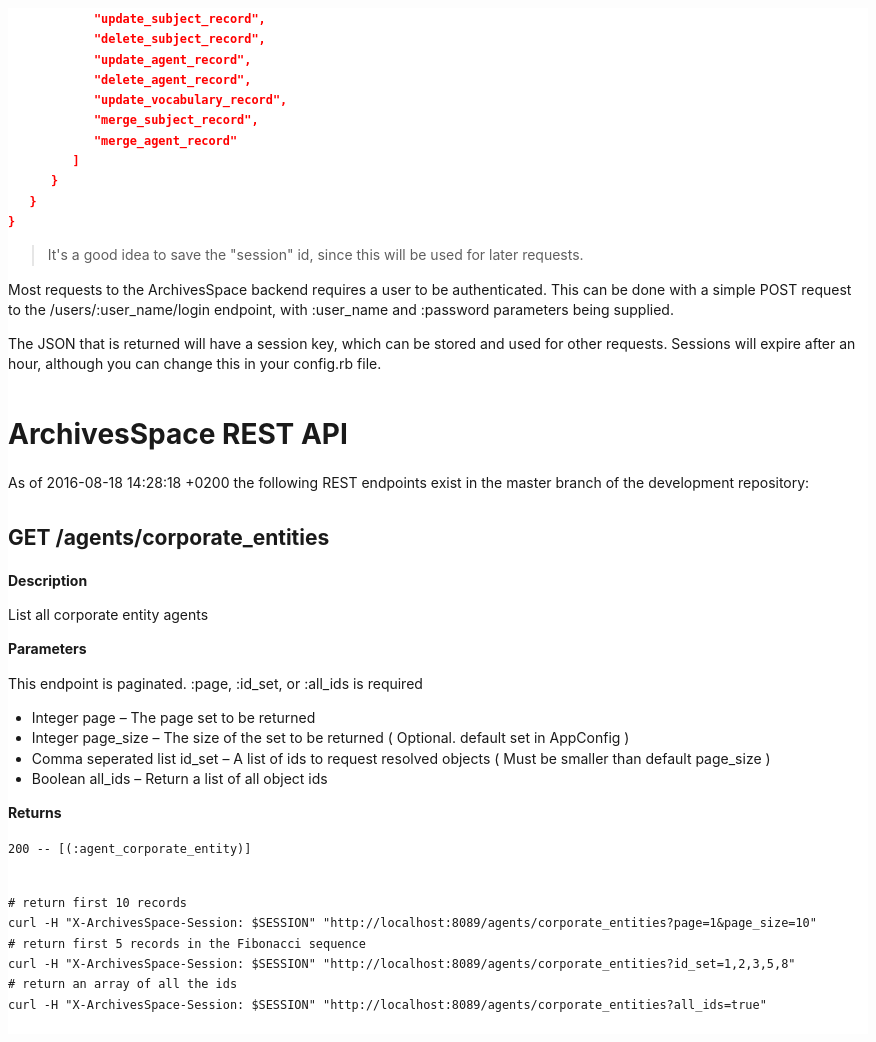 ```json
            "update_subject_record",
            "delete_subject_record",
            "update_agent_record",
            "delete_agent_record",
            "update_vocabulary_record",
            "merge_subject_record",
            "merge_agent_record"
         ]
      }
   }
}
```

> It's a good idea to save the "session" id, since this will be used for later requests. 


Most requests to the ArchivesSpace backend requires a user to be authenticated.
This can be done with a simple POST request to the /users/:user_name/login
endpoint, with :user_name and :password parameters being supplied.

The JSON that is returned will have a session key, which can be stored and used
for other requests. Sessions will expire after an hour, although you can change this in your config.rb file.

# ArchivesSpace REST API
As of 2016-08-18 14:28:18 +0200 the following REST endpoints exist in the master branch of the development repository:


## GET /agents/corporate_entities 

__Description__

List all corporate entity agents

__Parameters__

<aside class="notice">
This endpoint is paginated. :page, :id_set, or :all_ids is required
<ul>
  <li>Integer page &ndash; The page set to be returned</li>
  <li>Integer page_size &ndash; The size of the set to be returned ( Optional. default set in AppConfig )</li>
  <li>Comma seperated list id_set &ndash; A list of ids to request resolved objects ( Must be smaller than default page_size )</li>
  <li>Boolean all_ids &ndash; Return a list of all object ids</li>
</ul>  
</aside>

__Returns__

	200 -- [(:agent_corporate_entity)]


```shell 
  
# return first 10 records    
curl -H "X-ArchivesSpace-Session: $SESSION" "http://localhost:8089/agents/corporate_entities?page=1&page_size=10"
# return first 5 records in the Fibonacci sequence
curl -H "X-ArchivesSpace-Session: $SESSION" "http://localhost:8089/agents/corporate_entities?id_set=1,2,3,5,8"
# return an array of all the ids 
curl -H "X-ArchivesSpace-Session: $SESSION" "http://localhost:8089/agents/corporate_entities?all_ids=true"
  

```